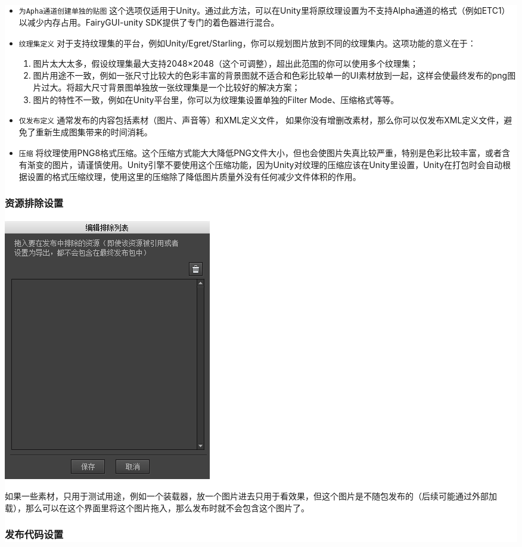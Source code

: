 - `为Apha通道创建单独的贴图` 这个选项仅适用于Unity。通过此方法，可以在Unity里将原纹理设置为不支持Alpha通道的格式（例如ETC1）以减少内存占用。FairyGUI-unity SDK提供了专门的着色器进行混合。

- `纹理集定义` 对于支持纹理集的平台，例如Unity/Egret/Starling，你可以规划图片放到不同的纹理集内。这项功能的意义在于：
  1. 图片太大太多，假设纹理集最大支持2048×2048（这个可调整），超出此范围的你可以使用多个纹理集；
  2. 图片用途不一致，例如一张尺寸比较大的色彩丰富的背景图就不适合和色彩比较单一的UI素材放到一起，这样会使最终发布的png图片过大。将超大尺寸背景图单独放一张纹理集是一个比较好的解决方案；
  3. 图片的特性不一致，例如在Unity平台里，你可以为纹理集设置单独的Filter Mode、压缩格式等等。

- `仅发布定义` 通常发布的内容包括素材（图片、声音等）和XML定义文件， 如果你没有增删改素材，那么你可以仅发布XML定义文件，避免了重新生成图集带来的时间消耗。

- `压缩` 将纹理使用PNG8格式压缩。这个压缩方式能大大降低PNG文件大小，但也会使图片失真比较严重，特别是色彩比较丰富，或者含有渐变的图片，请谨慎使用。Unity引擎不要使用这个压缩功能，因为Unity对纹理的压缩应该在Unity里设置，Unity在打包时会自动根据设置的格式压缩纹理，使用这里的压缩除了降低图片质量外没有任何减少文件体积的作用。

### 资源排除设置

![](../../images/20170727144149.png)

如果一些素材，只用于测试用途，例如一个装载器，放一个图片进去只用于看效果，但这个图片是不随包发布的（后续可能通过外部加载），那么可以在这个界面里将这个图片拖入，那么发布时就不会包含这个图片了。

### 发布代码设置
